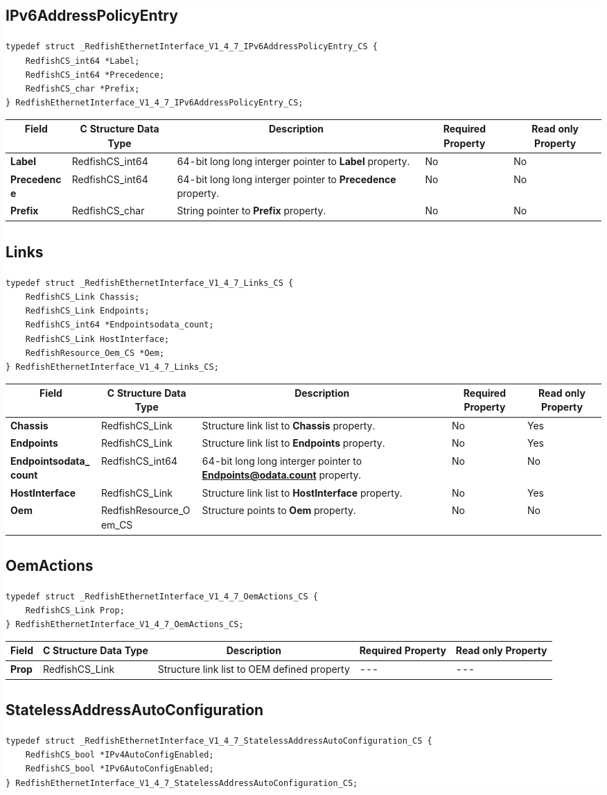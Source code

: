 
## IPv6AddressPolicyEntry
    typedef struct _RedfishEthernetInterface_V1_4_7_IPv6AddressPolicyEntry_CS {
        RedfishCS_int64 *Label;
        RedfishCS_int64 *Precedence;
        RedfishCS_char *Prefix;
    } RedfishEthernetInterface_V1_4_7_IPv6AddressPolicyEntry_CS;

|Field |C Structure Data Type|Description |Required Property|Read only Property
| ---  | --- | --- | --- | ---
|**Label**|RedfishCS_int64| 64-bit long long interger pointer to **Label** property.| No| No
|**Precedence**|RedfishCS_int64| 64-bit long long interger pointer to **Precedence** property.| No| No
|**Prefix**|RedfishCS_char| String pointer to **Prefix** property.| No| No


## Links
    typedef struct _RedfishEthernetInterface_V1_4_7_Links_CS {
        RedfishCS_Link Chassis;
        RedfishCS_Link Endpoints;
        RedfishCS_int64 *Endpointsodata_count;
        RedfishCS_Link HostInterface;
        RedfishResource_Oem_CS *Oem;
    } RedfishEthernetInterface_V1_4_7_Links_CS;

|Field |C Structure Data Type|Description |Required Property|Read only Property
| ---  | --- | --- | --- | ---
|**Chassis**|RedfishCS_Link| Structure link list to **Chassis** property.| No| Yes
|**Endpoints**|RedfishCS_Link| Structure link list to **Endpoints** property.| No| Yes
|**Endpointsodata_count**|RedfishCS_int64| 64-bit long long interger pointer to **Endpoints@odata.count** property.| No| No
|**HostInterface**|RedfishCS_Link| Structure link list to **HostInterface** property.| No| Yes
|**Oem**|RedfishResource_Oem_CS| Structure points to **Oem** property.| No| No


## OemActions
    typedef struct _RedfishEthernetInterface_V1_4_7_OemActions_CS {
        RedfishCS_Link Prop;
    } RedfishEthernetInterface_V1_4_7_OemActions_CS;

|Field |C Structure Data Type|Description |Required Property|Read only Property
| ---  | --- | --- | --- | ---
|**Prop**|RedfishCS_Link| Structure link list to OEM defined property| ---| ---


## StatelessAddressAutoConfiguration
    typedef struct _RedfishEthernetInterface_V1_4_7_StatelessAddressAutoConfiguration_CS {
        RedfishCS_bool *IPv4AutoConfigEnabled;
        RedfishCS_bool *IPv6AutoConfigEnabled;
    } RedfishEthernetInterface_V1_4_7_StatelessAddressAutoConfiguration_CS;

